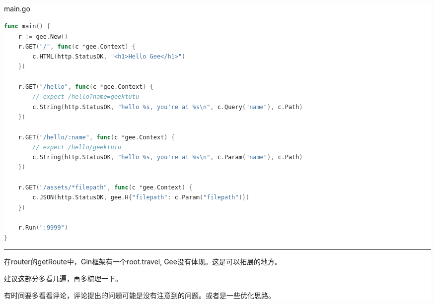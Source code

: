 ```go
```

main.go

```go
func main() {
	r := gee.New()
	r.GET("/", func(c *gee.Context) {
		c.HTML(http.StatusOK, "<h1>Hello Gee</h1>")
	})

	r.GET("/hello", func(c *gee.Context) {
		// expect /hello?name=geektutu
		c.String(http.StatusOK, "hello %s, you're at %s\n", c.Query("name"), c.Path)
	})

	r.GET("/hello/:name", func(c *gee.Context) {
		// expect /hello/geektutu
		c.String(http.StatusOK, "hello %s, you're at %s\n", c.Param("name"), c.Path)
	})

	r.GET("/assets/*filepath", func(c *gee.Context) {
		c.JSON(http.StatusOK, gee.H{"filepath": c.Param("filepath")})
	})

	r.Run(":9999")
}
```

---

在router的getRoute中，Gin框架有一个root.travel, Gee没有体现。这是可以拓展的地方。

建议这部分多看几遍，再多梳理一下。

有时间要多看看评论，评论提出的问题可能是没有注意到的问题。或者是一些优化思路。
